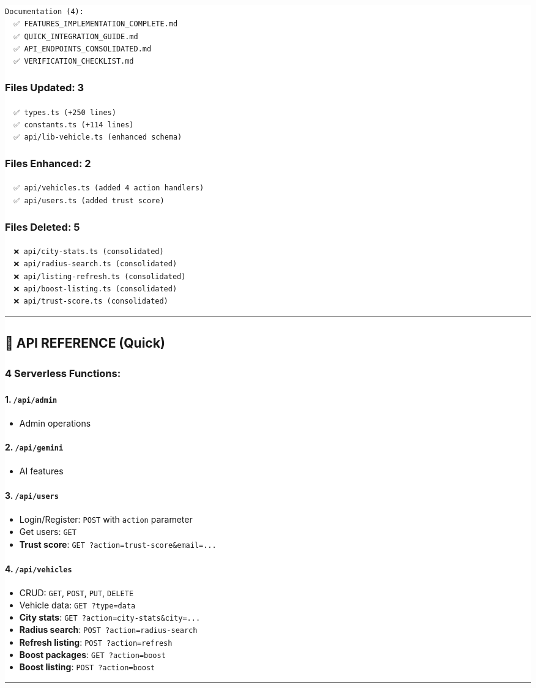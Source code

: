 ```
Documentation (4):
  ✅ FEATURES_IMPLEMENTATION_COMPLETE.md
  ✅ QUICK_INTEGRATION_GUIDE.md
  ✅ API_ENDPOINTS_CONSOLIDATED.md
  ✅ VERIFICATION_CHECKLIST.md
```

### Files Updated: 3
```
  ✅ types.ts (+250 lines)
  ✅ constants.ts (+114 lines)
  ✅ api/lib-vehicle.ts (enhanced schema)
```

### Files Enhanced: 2
```
  ✅ api/vehicles.ts (added 4 action handlers)
  ✅ api/users.ts (added trust score)
```

### Files Deleted: 5
```
  ❌ api/city-stats.ts (consolidated)
  ❌ api/radius-search.ts (consolidated)
  ❌ api/listing-refresh.ts (consolidated)
  ❌ api/boost-listing.ts (consolidated)
  ❌ api/trust-score.ts (consolidated)
```

---

## 🎯 API REFERENCE (Quick)

### 4 Serverless Functions:

#### 1. `/api/admin`
- Admin operations

#### 2. `/api/gemini`
- AI features

#### 3. `/api/users`
- Login/Register: `POST` with `action` parameter
- Get users: `GET`
- **Trust score**: `GET ?action=trust-score&email=...`

#### 4. `/api/vehicles`
- CRUD: `GET`, `POST`, `PUT`, `DELETE`
- Vehicle data: `GET ?type=data`
- **City stats**: `GET ?action=city-stats&city=...`
- **Radius search**: `POST ?action=radius-search`
- **Refresh listing**: `POST ?action=refresh`
- **Boost packages**: `GET ?action=boost`
- **Boost listing**: `POST ?action=boost`

---